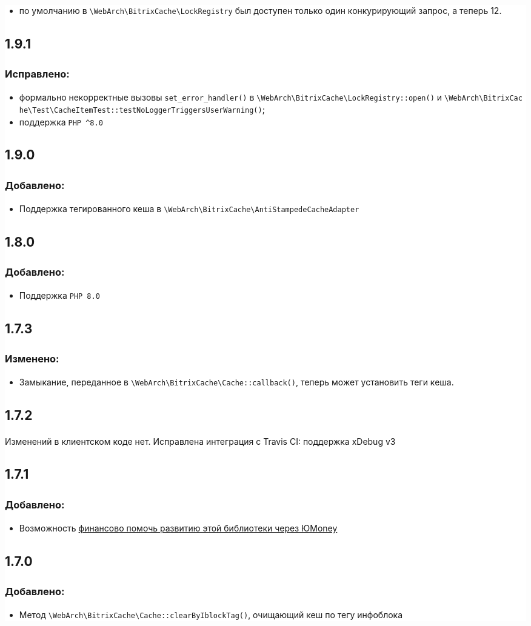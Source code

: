 - по умолчанию в `\WebArch\BitrixCache\LockRegistry` был доступен только один конкурирующий запрос, а теперь 12.

1.9.1
-----

### Исправлено:

- формально некорректные вызовы `set_error_handler()` в `\WebArch\BitrixCache\LockRegistry::open()` и
  `\WebArch\BitrixCache\Test\CacheItemTest::testNoLoggerTriggersUserWarning()`;
- поддержка `PHP ^8.0`

1.9.0
-----

### Добавлено:

- Поддержка тегированного кеша в `\WebArch\BitrixCache\AntiStampedeCacheAdapter`

1.8.0
-----

### Добавлено:

- Поддержка `PHP 8.0`

1.7.3
-----

### Изменено:

- Замыкание, переданное в `\WebArch\BitrixCache\Cache::callback()`, теперь может установить теги кеша.

1.7.2
-----

Изменений в клиентском коде нет. Исправлена интеграция с Travis CI: поддержка xDebug v3

1.7.1
-----

### Добавлено:

- Возможность [финансово помочь развитию этой библиотеки через ЮMoney](https://sobe.ru/na/bitrix_cache)

1.7.0
-----

### Добавлено:

- Метод `\WebArch\BitrixCache\Cache::clearByIblockTag()`, очищающий кеш по тегу инфоблока

